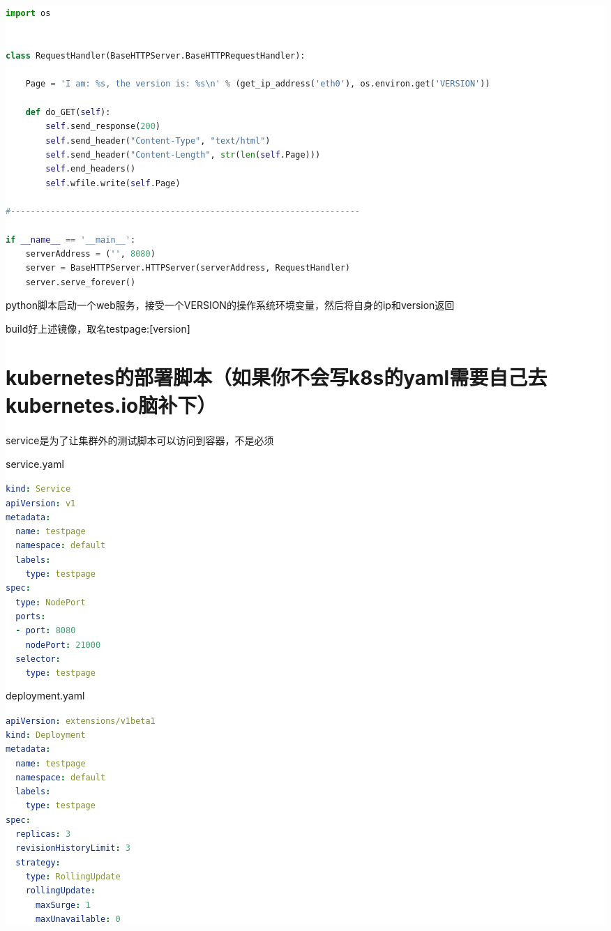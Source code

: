 ```python
import os


class RequestHandler(BaseHTTPServer.BaseHTTPRequestHandler):

    Page = 'I am: %s, the version is: %s\n' % (get_ip_address('eth0'), os.environ.get('VERSION'))

    def do_GET(self):
        self.send_response(200)
        self.send_header("Content-Type", "text/html")
        self.send_header("Content-Length", str(len(self.Page)))
        self.end_headers()
        self.wfile.write(self.Page)

#----------------------------------------------------------------------

if __name__ == '__main__':
    serverAddress = ('', 8080)
    server = BaseHTTPServer.HTTPServer(serverAddress, RequestHandler)
    server.serve_forever()
```

python脚本启动一个web服务，接受一个VERSION的操作系统环境变量，然后将自身的ip和version返回

build好上述镜像，取名testpage:[version]

# kubernetes的部署脚本（如果你不会写k8s的yaml需要自己去kubernetes.io脑补下）

service是为了让集群外的测试脚本可以访问到容器，不是必须

service.yaml
```yaml
kind: Service
apiVersion: v1
metadata:
  name: testpage
  namespace: default
  labels:
    type: testpage
spec:
  type: NodePort
  ports:
  - port: 8080
    nodePort: 21000
  selector:
    type: testpage
```

deployment.yaml
```yaml
apiVersion: extensions/v1beta1
kind: Deployment
metadata:
  name: testpage
  namespace: default
  labels:
    type: testpage
spec:
  replicas: 3
  revisionHistoryLimit: 3
  strategy:
    type: RollingUpdate
    rollingUpdate:
      maxSurge: 1
      maxUnavailable: 0
```